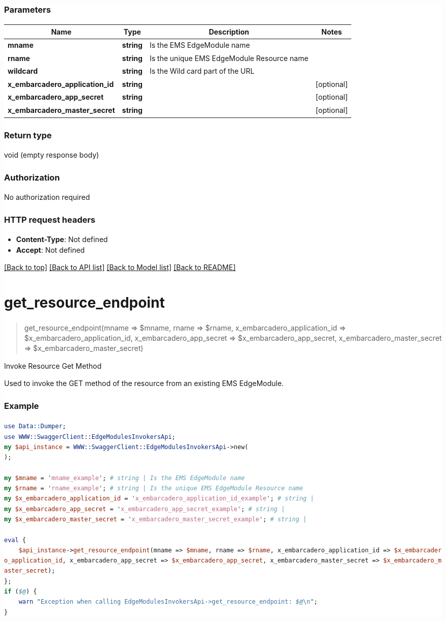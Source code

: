 ### Parameters

Name | Type | Description  | Notes
------------- | ------------- | ------------- | -------------
 **mname** | **string**| Is the EMS EdgeModule name | 
 **rname** | **string**| Is the unique EMS EdgeModule Resource name | 
 **wildcard** | **string**| Is the Wild card part of the URL | 
 **x_embarcadero_application_id** | **string**|  | [optional] 
 **x_embarcadero_app_secret** | **string**|  | [optional] 
 **x_embarcadero_master_secret** | **string**|  | [optional] 

### Return type

void (empty response body)

### Authorization

No authorization required

### HTTP request headers

 - **Content-Type**: Not defined
 - **Accept**: Not defined

[[Back to top]](#) [[Back to API list]](../README.md#documentation-for-api-endpoints) [[Back to Model list]](../README.md#documentation-for-models) [[Back to README]](../README.md)

# **get_resource_endpoint**
> get_resource_endpoint(mname => $mname, rname => $rname, x_embarcadero_application_id => $x_embarcadero_application_id, x_embarcadero_app_secret => $x_embarcadero_app_secret, x_embarcadero_master_secret => $x_embarcadero_master_secret)

Invoke Resource Get Method

Used to invoke the GET method of the resource from an existing EMS EdgeModule.

### Example 
```perl
use Data::Dumper;
use WWW::SwaggerClient::EdgeModulesInvokersApi;
my $api_instance = WWW::SwaggerClient::EdgeModulesInvokersApi->new(
);

my $mname = 'mname_example'; # string | Is the EMS EdgeModule name
my $rname = 'rname_example'; # string | Is the unique EMS EdgeModule Resource name
my $x_embarcadero_application_id = 'x_embarcadero_application_id_example'; # string | 
my $x_embarcadero_app_secret = 'x_embarcadero_app_secret_example'; # string | 
my $x_embarcadero_master_secret = 'x_embarcadero_master_secret_example'; # string | 

eval { 
    $api_instance->get_resource_endpoint(mname => $mname, rname => $rname, x_embarcadero_application_id => $x_embarcadero_application_id, x_embarcadero_app_secret => $x_embarcadero_app_secret, x_embarcadero_master_secret => $x_embarcadero_master_secret);
};
if ($@) {
    warn "Exception when calling EdgeModulesInvokersApi->get_resource_endpoint: $@\n";
}
```
